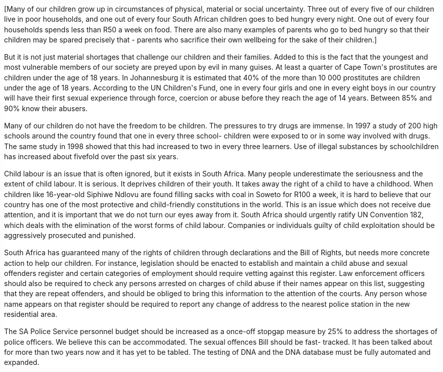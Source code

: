 [Many of our children grow up in circumstances of physical, material or
social uncertainty. Three out of every five of our children live in poor
households, and one out of every four South African children goes to bed
hungry every night. One out of every four households spends less than R50 a
week on food. There are also many examples of parents who go to bed hungry
so that their children may be spared precisely that - parents who sacrifice
their own wellbeing for the sake of their children.]

But it is not just material shortages that challenge our children and their
families. Added to this is the fact that the youngest and most vulnerable
members of our society are preyed upon by evil in many guises. At least a
quarter of Cape Town's prostitutes are children under the age of 18 years.
In Johannesburg it is estimated that 40% of the more than 10 000
prostitutes are children under the age of 18 years. According to the UN
Children's Fund, one in every four girls and one in every eight boys in our
country will have their first sexual experience through force, coercion or
abuse before they reach the age of 14 years. Between 85% and 90% know their
abusers.

Many of our children do not have the freedom to be children. The pressures
to try drugs are immense. In 1997 a study of 200 high schools around the
country found that one in every three school- children were exposed to or
in some way involved with drugs. The same study in 1998 showed that this
had increased to two in every three learners. Use of illegal substances by
schoolchildren has increased about fivefold over the past six years.

Child labour is an issue that is often ignored, but it exists in South
Africa. Many people underestimate the seriousness and the extent of child
labour. It is serious. It deprives children of their youth. It takes away
the right of a child to have a childhood. When children like 16-year-old
Siphiwe Ndlovu are found filling sacks with coal in Soweto for R100 a week,
it is hard to believe that our country has one of the most protective and
child-friendly constitutions in the world. This is an issue which does not
receive due attention, and it is important that we do not turn our eyes
away from it. South Africa should urgently ratify UN Convention 182, which
deals with the elimination of the worst forms of child labour. Companies or
individuals guilty of child exploitation should be aggressively prosecuted
and punished.

South Africa has guaranteed many of the rights of children through
declarations and the Bill of Rights, but needs more concrete action to help
our children. For instance, legislation should be enacted to establish and
maintain a child abuse and sexual offenders register and certain categories
of employment should require vetting against this register. Law enforcement
officers should also be required to check any persons arrested on charges
of child abuse if their names appear on this list, suggesting that they are
repeat offenders, and should be obliged to bring this information to the
attention of the courts. Any person whose name appears on that register
should be required to report any change of address to the nearest police
station in the new residential area.

The SA Police Service personnel budget should be increased as a once-off
stopgap measure by 25% to address the shortages of police officers. We
believe this can be accommodated. The sexual offences Bill should be fast-
tracked. It has been talked about for more than two years now and it has
yet to be tabled. The testing of DNA and the DNA database must be fully
automated and expanded.

